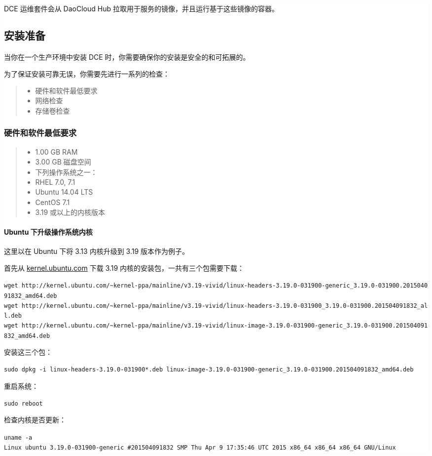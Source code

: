
DCE 运维套件会从 DaoCloud Hub 拉取用于服务的镜像，并且运行基于这些镜像的容器。


## 安装准备

当你在一个生产环境中安装 DCE 时，你需要确保你的安装是安全的和可拓展的。

为了保证安装可靠无误，你需要先进行一系列的检查：
>* 硬件和软件最低要求
>* 网络检查
>* 存储卷检查

### 硬件和软件最低要求
>* 1.00 GB RAM
>* 3.00 GB 磁盘空间
>* 下列操作系统之一：
>  * RHEL 7.0, 7.1
>  * Ubuntu 14.04 LTS
>  * CentOS 7.1
>* 3.19 或以上的内核版本

#### Ubuntu 下升级操作系统内核

这里以在 Ubuntu 下将 3.13 内核升级到 3.19 版本作为例子。

首先从 [kernel.ubuntu.com](kernel.ubuntu.com) 下载 3.19 内核的安装包，一共有三个包需要下载：

```
wget http://kernel.ubuntu.com/~kernel-ppa/mainline/v3.19-vivid/linux-headers-3.19.0-031900-generic_3.19.0-031900.201504091832_amd64.deb
wget http://kernel.ubuntu.com/~kernel-ppa/mainline/v3.19-vivid/linux-headers-3.19.0-031900_3.19.0-031900.201504091832_all.deb
wget http://kernel.ubuntu.com/~kernel-ppa/mainline/v3.19-vivid/linux-image-3.19.0-031900-generic_3.19.0-031900.201504091832_amd64.deb

```

安装这三个包：

```
sudo dpkg -i linux-headers-3.19.0-031900*.deb linux-image-3.19.0-031900-generic_3.19.0-031900.201504091832_amd64.deb
```

重启系统：

```
sudo reboot
```

检查内核是否更新：
```
uname -a
Linux ubuntu 3.19.0-031900-generic #201504091832 SMP Thu Apr 9 17:35:46 UTC 2015 x86_64 x86_64 x86_64 GNU/Linux
``` 
